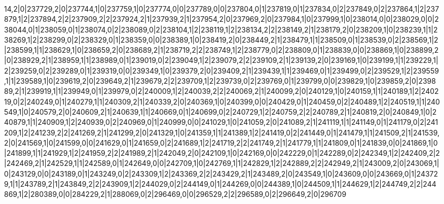 14,2|0|237729,2|0|237744,1|0|237759,1|0|237774,0|0|237789,0|0|237804,0|1|237819,0|1|237834,0|2|237849,0|2|237864,1|2|237879,1|2|237894,2|2|237909,2|2|237924,2|1|237939,2|1|237954,2|0|237969,2|0|237984,1|0|237999,1|0|238014,0|0|238029,0|0|238044,0|1|238059,0|1|238074,0|2|238089,0|2|238104,1|2|238119,1|2|238134,2|2|238149,2|1|238179,2|0|238209,1|0|238239,1|1|238269,1|2|238299,0|2|238329,0|1|238359,0|0|238389,1|0|238419,2|0|238449,2|1|238479,1|1|238509,0|1|238539,0|2|238569,1|2|238599,1|1|238629,1|0|238659,2|0|238689,2|1|238719,2|2|238749,1|2|238779,0|2|238809,0|1|238839,0|0|238869,1|0|238899,2|0|238929,2|1|238959,1|1|238989,0|1|239019,0|2|239049,1|2|239079,2|2|239109,2|1|239139,2|0|239169,1|0|239199,1|1|239229,1|2|239259,0|2|239289,0|1|239319,0|0|239349,1|0|239379,2|0|239409,2|1|239439,1|1|239469,0|1|239499,0|2|239529,1|2|239559,1|1|239589,1|0|239619,2|0|239649,2|1|239679,2|2|239709,1|2|239739,0|2|239769,0|1|239799,0|0|239829,1|0|239859,2|0|239889,2|1|239919,1|1|239949,0|1|239979,0|2|240009,1|2|240039,2|2|240069,2|1|240099,2|0|240129,1|0|240159,1|1|240189,1|2|240219,0|2|240249,0|1|240279,1|1|240309,2|1|240339,2|0|240369,1|0|240399,0|0|240429,0|1|240459,0|2|240489,1|2|240519,1|1|240549,1|0|240579,2|0|240609,2|1|240639,1|1|240669,0|1|240699,0|2|240729,1|2|240759,2|2|240789,2|1|240819,2|0|240849,1|0|240879,1|1|240909,1|2|240939,0|2|240969,0|1|240999,0|0|241029,1|0|241059,2|0|241089,2|1|241119,1|1|241149,0|1|241179,0|2|241209,1|2|241239,2|2|241269,2|1|241299,2|0|241329,1|0|241359,1|1|241389,1|2|241419,0|2|241449,0|1|241479,1|1|241509,2|1|241539,2|0|241569,1|0|241599,0|0|241629,0|1|241659,0|2|241689,1|2|241719,2|2|241749,2|1|241779,1|1|241809,0|1|241839,0|0|241869,1|0|241899,1|1|241929,1|2|241959,2|2|241989,2|1|242049,2|0|242109,1|0|242169,0|0|242229,0|1|242289,0|2|242349,1|2|242409,2|2|242469,2|1|242529,1|1|242589,0|1|242649,0|0|242709,1|0|242769,1|1|242829,1|2|242889,2|2|242949,2|1|243009,2|0|243069,1|0|243129,0|0|243189,0|1|243249,0|2|243309,1|2|243369,2|2|243429,2|1|243489,2|0|243549,1|0|243609,0|0|243669,0|1|243729,1|1|243789,2|1|243849,2|2|243909,1|2|244029,0|2|244149,0|1|244269,0|0|244389,1|0|244509,1|1|244629,1|2|244749,2|2|244869,1|2|280389,0|0|284229,2|1|288069,0|2|296469,0|0|296529,2|2|296589,0|2|296649,2|0|296709
